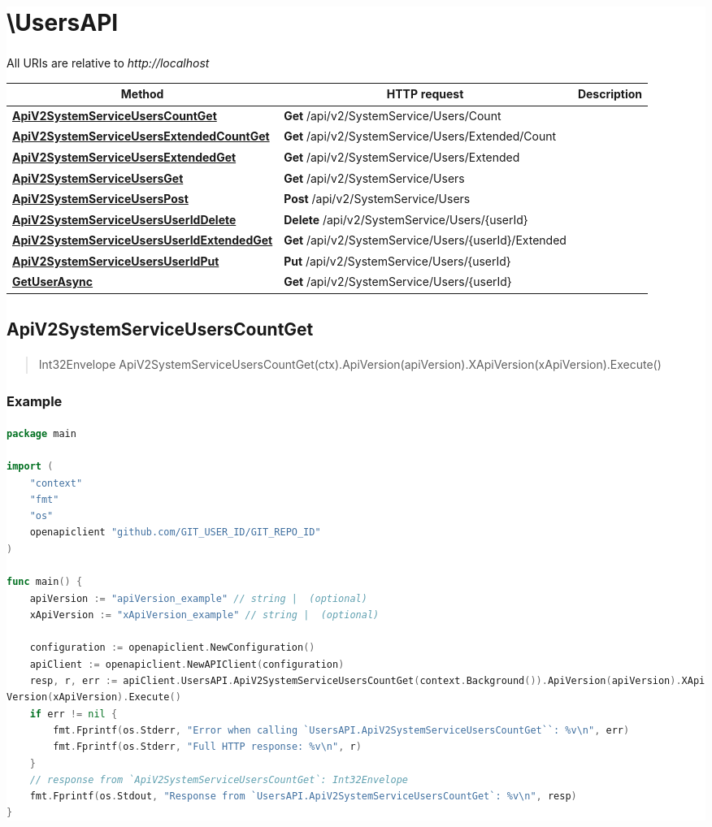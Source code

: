 # \UsersAPI

All URIs are relative to *http://localhost*

Method | HTTP request | Description
------------- | ------------- | -------------
[**ApiV2SystemServiceUsersCountGet**](UsersAPI.md#ApiV2SystemServiceUsersCountGet) | **Get** /api/v2/SystemService/Users/Count | 
[**ApiV2SystemServiceUsersExtendedCountGet**](UsersAPI.md#ApiV2SystemServiceUsersExtendedCountGet) | **Get** /api/v2/SystemService/Users/Extended/Count | 
[**ApiV2SystemServiceUsersExtendedGet**](UsersAPI.md#ApiV2SystemServiceUsersExtendedGet) | **Get** /api/v2/SystemService/Users/Extended | 
[**ApiV2SystemServiceUsersGet**](UsersAPI.md#ApiV2SystemServiceUsersGet) | **Get** /api/v2/SystemService/Users | 
[**ApiV2SystemServiceUsersPost**](UsersAPI.md#ApiV2SystemServiceUsersPost) | **Post** /api/v2/SystemService/Users | 
[**ApiV2SystemServiceUsersUserIdDelete**](UsersAPI.md#ApiV2SystemServiceUsersUserIdDelete) | **Delete** /api/v2/SystemService/Users/{userId} | 
[**ApiV2SystemServiceUsersUserIdExtendedGet**](UsersAPI.md#ApiV2SystemServiceUsersUserIdExtendedGet) | **Get** /api/v2/SystemService/Users/{userId}/Extended | 
[**ApiV2SystemServiceUsersUserIdPut**](UsersAPI.md#ApiV2SystemServiceUsersUserIdPut) | **Put** /api/v2/SystemService/Users/{userId} | 
[**GetUserAsync**](UsersAPI.md#GetUserAsync) | **Get** /api/v2/SystemService/Users/{userId} | 



## ApiV2SystemServiceUsersCountGet

> Int32Envelope ApiV2SystemServiceUsersCountGet(ctx).ApiVersion(apiVersion).XApiVersion(xApiVersion).Execute()



### Example

```go
package main

import (
	"context"
	"fmt"
	"os"
	openapiclient "github.com/GIT_USER_ID/GIT_REPO_ID"
)

func main() {
	apiVersion := "apiVersion_example" // string |  (optional)
	xApiVersion := "xApiVersion_example" // string |  (optional)

	configuration := openapiclient.NewConfiguration()
	apiClient := openapiclient.NewAPIClient(configuration)
	resp, r, err := apiClient.UsersAPI.ApiV2SystemServiceUsersCountGet(context.Background()).ApiVersion(apiVersion).XApiVersion(xApiVersion).Execute()
	if err != nil {
		fmt.Fprintf(os.Stderr, "Error when calling `UsersAPI.ApiV2SystemServiceUsersCountGet``: %v\n", err)
		fmt.Fprintf(os.Stderr, "Full HTTP response: %v\n", r)
	}
	// response from `ApiV2SystemServiceUsersCountGet`: Int32Envelope
	fmt.Fprintf(os.Stdout, "Response from `UsersAPI.ApiV2SystemServiceUsersCountGet`: %v\n", resp)
}
```
